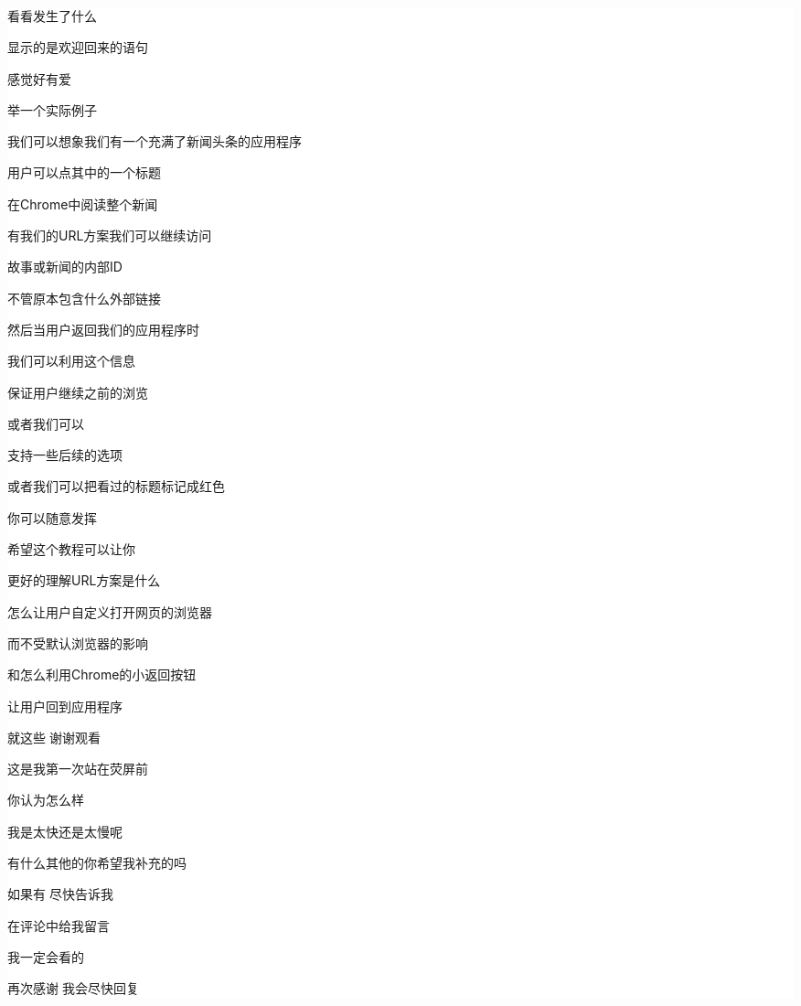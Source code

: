 看看发生了什么

显示的是欢迎回来的语句

感觉好有爱

举一个实际例子

我们可以想象我们有一个充满了新闻头条的应用程序

用户可以点其中的一个标题

在Chrome中阅读整个新闻

有我们的URL方案我们可以继续访问

故事或新闻的内部ID

不管原本包含什么外部链接

然后当用户返回我们的应用程序时

我们可以利用这个信息

保证用户继续之前的浏览

或者我们可以

支持一些后续的选项

或者我们可以把看过的标题标记成红色

你可以随意发挥

希望这个教程可以让你

更好的理解URL方案是什么

怎么让用户自定义打开网页的浏览器

而不受默认浏览器的影响

和怎么利用Chrome的小返回按钮

让用户回到应用程序

就这些  谢谢观看

这是我第一次站在荧屏前

你认为怎么样

我是太快还是太慢呢

有什么其他的你希望我补充的吗

如果有  尽快告诉我

在评论中给我留言

我一定会看的

再次感谢  我会尽快回复




